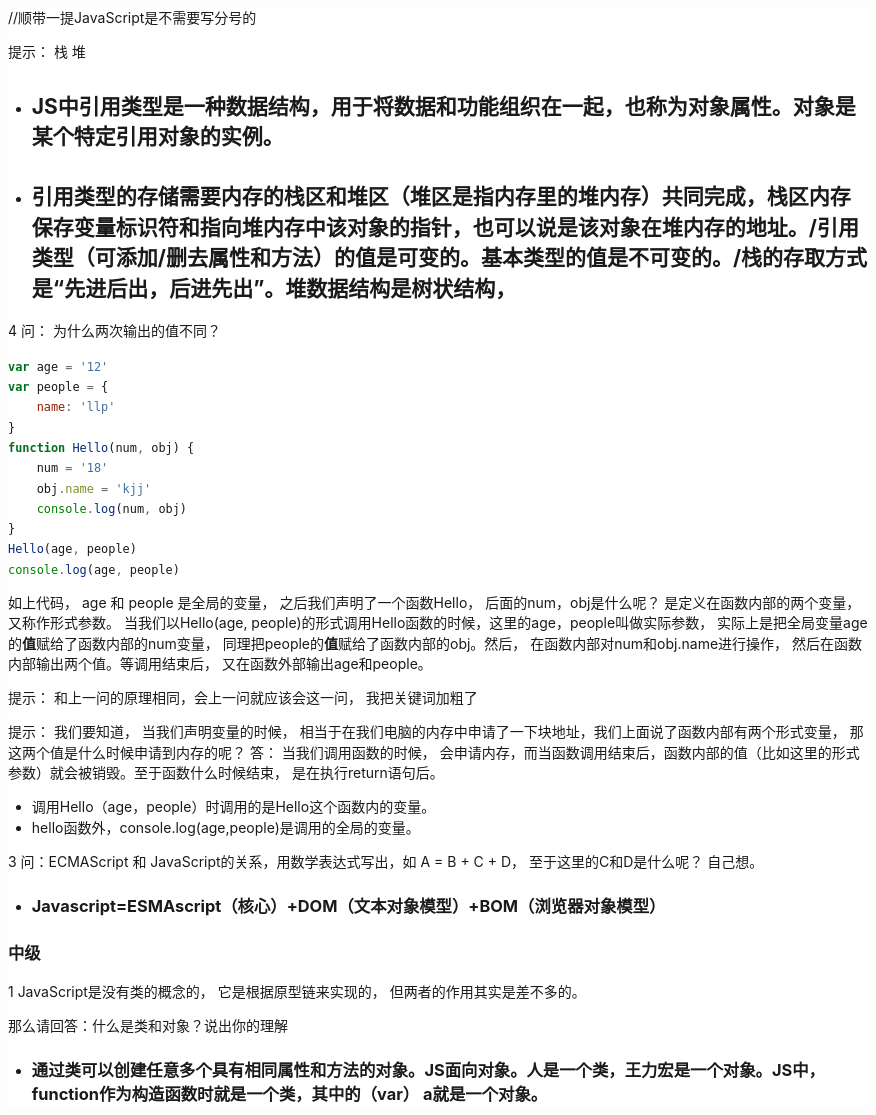 ```javascript
```

//顺带一提JavaScript是不需要写分号的 

提示： 栈 堆

- ## JS中引用类型是一种数据结构，用于将数据和功能组织在一起，也称为对象属性。对象是某个特定引用对象的实例。

- ## 引用类型的存储需要内存的栈区和堆区（堆区是指内存里的堆内存）共同完成，栈区内存保存变量标识符和指向堆内存中该对象的指针，也可以说是该对象在堆内存的地址。/引用类型（可添加/删去属性和方法）的值是可变的。基本类型的值是不可变的。/栈的存取方式是“先进后出，后进先出”。堆数据结构是树状结构，



4 问： 为什么两次输出的值不同？ 

```javascript
var age = '12'
var people = {
    name: 'llp'
}
function Hello(num, obj) {
	num = '18'
	obj.name = 'kjj'
    console.log(num, obj)
}
Hello(age, people)
console.log(age, people)
```

 如上代码， age 和 people 是全局的变量， 之后我们声明了一个函数Hello， 后面的num，obj是什么呢？ 是定义在函数内部的两个变量， 又称作形式参数。 当我们以Hello(age, people)的形式调用Hello函数的时候，这里的age，people叫做实际参数， 实际上是把全局变量age的**值**赋给了函数内部的num变量， 同理把people的**值**赋给了函数内部的obj。然后， 在函数内部对num和obj.name进行操作， 然后在函数内部输出两个值。等调用结束后， 又在函数外部输出age和people。

提示： 和上一问的原理相同，会上一问就应该会这一问， 我把关键词加粗了

提示： 我们要知道， 当我们声明变量的时候， 相当于在我们电脑的内存中申请了一下块地址，我们上面说了函数内部有两个形式变量， 那这两个值是什么时候申请到内存的呢？ 答： 当我们调用函数的时候， 会申请内存，而当函数调用结束后，函数内部的值（比如这里的形式参数）就会被销毁。至于函数什么时候结束， 是在执行return语句后。

- 调用Hello（age，people）时调用的是Hello这个函数内的变量。
- hello函数外，console.log(age,people)是调用的全局的变量。





3 问：ECMAScript 和 JavaScript的关系，用数学表达式写出，如 A = B + C + D， 至于这里的C和D是什么呢？ 自己想。

- ### Javascript=ESMAscript（核心）+DOM（文本对象模型）+BOM（浏览器对象模型）



### 中级

1 JavaScript是没有类的概念的， 它是根据原型链来实现的， 但两者的作用其实是差不多的。

那么请回答：什么是类和对象？说出你的理解

- ### 通过类可以创建任意多个具有相同属性和方法的对象。JS面向对象。人是一个类，王力宏是一个对象。JS中，function作为构造函数时就是一个类，其中的（var） a就是一个对象。




